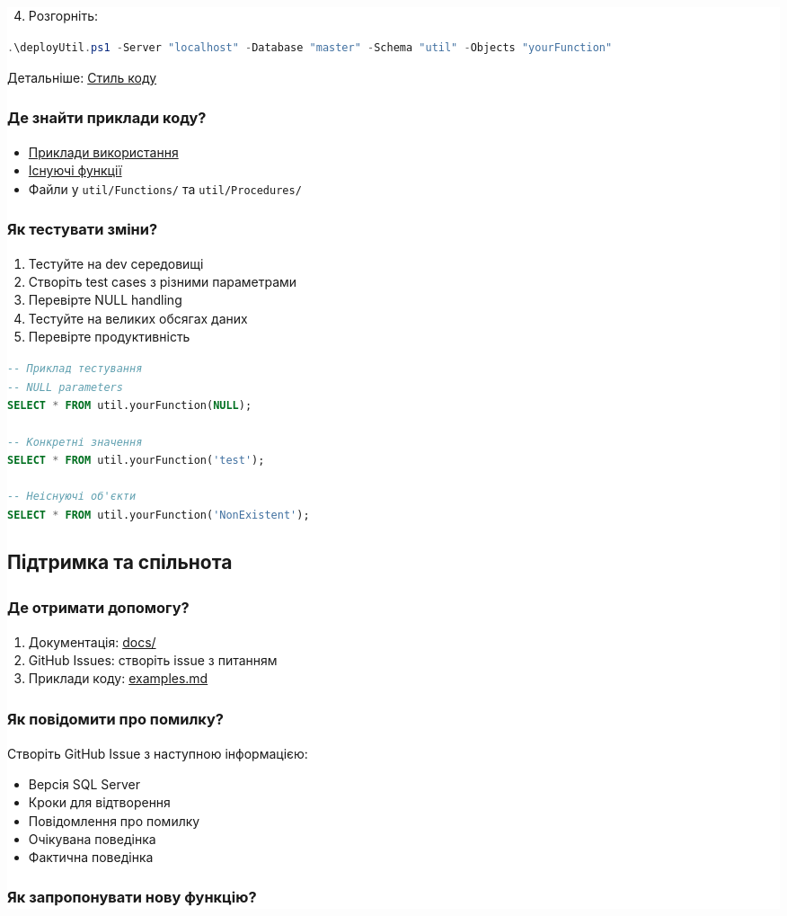 ```sql
```

4. Розгорніть:
```powershell
.\deployUtil.ps1 -Server "localhost" -Database "master" -Schema "util" -Objects "yourFunction"
```

Детальніше: [Стиль коду](coding-style.md)

### Де знайти приклади коду?

- [Приклади використання](examples.md)
- [Існуючі функції](modules/util.md)
- Файли у `util/Functions/` та `util/Procedures/`

### Як тестувати зміни?

1. Тестуйте на dev середовищі
2. Створіть test cases з різними параметрами
3. Перевірте NULL handling
4. Тестуйте на великих обсягах даних
5. Перевірте продуктивність

```sql
-- Приклад тестування
-- NULL parameters
SELECT * FROM util.yourFunction(NULL);

-- Конкретні значення
SELECT * FROM util.yourFunction('test');

-- Неіснуючі об'єкти
SELECT * FROM util.yourFunction('NonExistent');
```

## Підтримка та спільнота

### Де отримати допомогу?

1. Документація: [docs/](index.md)
2. GitHub Issues: створіть issue з питанням
3. Приклади коду: [examples.md](examples.md)

### Як повідомити про помилку?

Створіть GitHub Issue з наступною інформацією:
- Версія SQL Server
- Кроки для відтворення
- Повідомлення про помилку
- Очікувана поведінка
- Фактична поведінка

### Як запропонувати нову функцію?
